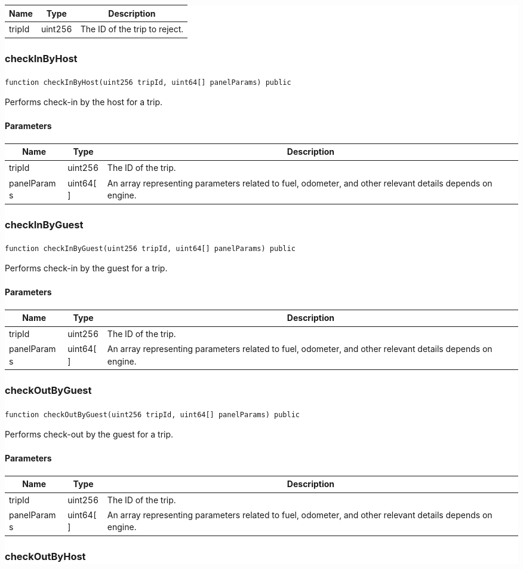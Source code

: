 | Name   | Type    | Description                   |
| ------ | ------- | ----------------------------- |
| tripId | uint256 | The ID of the trip to reject. |

### checkInByHost

```solidity
function checkInByHost(uint256 tripId, uint64[] panelParams) public
```

Performs check-in by the host for a trip.

#### Parameters

| Name        | Type     | Description                                                                                               |
| ----------- | -------- | --------------------------------------------------------------------------------------------------------- |
| tripId      | uint256  | The ID of the trip.                                                                                       |
| panelParams | uint64[] | An array representing parameters related to fuel, odometer, and other relevant details depends on engine. |

### checkInByGuest

```solidity
function checkInByGuest(uint256 tripId, uint64[] panelParams) public
```

Performs check-in by the guest for a trip.

#### Parameters

| Name        | Type     | Description                                                                                               |
| ----------- | -------- | --------------------------------------------------------------------------------------------------------- |
| tripId      | uint256  | The ID of the trip.                                                                                       |
| panelParams | uint64[] | An array representing parameters related to fuel, odometer, and other relevant details depends on engine. |

### checkOutByGuest

```solidity
function checkOutByGuest(uint256 tripId, uint64[] panelParams) public
```

Performs check-out by the guest for a trip.

#### Parameters

| Name        | Type     | Description                                                                                               |
| ----------- | -------- | --------------------------------------------------------------------------------------------------------- |
| tripId      | uint256  | The ID of the trip.                                                                                       |
| panelParams | uint64[] | An array representing parameters related to fuel, odometer, and other relevant details depends on engine. |

### checkOutByHost
